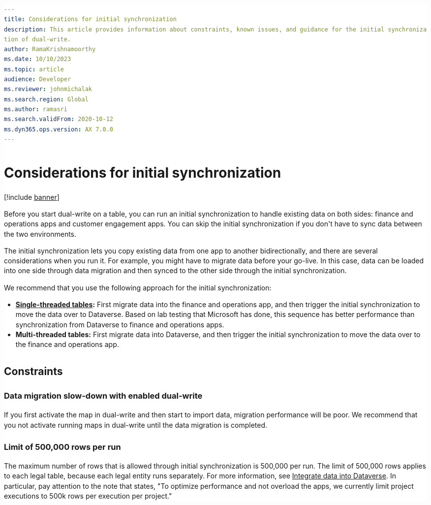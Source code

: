 ```yaml
---
title: Considerations for initial synchronization
description: This article provides information about constraints, known issues, and guidance for the initial synchronization of dual-write.
author: RamaKrishnamoorthy
ms.date: 10/10/2023
ms.topic: article
audience: Developer
ms.reviewer: johnmichalak
ms.search.region: Global
ms.author: ramasri
ms.search.validFrom: 2020-10-12
ms.dyn365.ops.version: AX 7.0.0
---
```



# Considerations for initial synchronization

[!include [banner](../../includes/banner.md)]

Before you start dual-write on a table, you can run an initial synchronization to handle existing data on both sides: finance and operations apps and customer engagement apps. You can skip the initial synchronization if you don't have to sync data between the two environments.

The initial synchronization lets you copy existing data from one app to another bidirectionally, and there are several considerations when you run it. For example, you might have to migrate data before your go-live. In this case, data can be loaded into one side through data migration and then synced to the other side through the initial synchronization.

We recommend that you use the following approach for the initial synchronization:

+ **[Single-threaded tables](#single-threaded-entities):** First migrate data into the finance and operations app, and then trigger the initial synchronization to move the data over to Dataverse. Based on lab testing that Microsoft has done, this sequence has better performance than synchronization from Dataverse to finance and operations apps.
+ **Multi-threaded tables:** First migrate data into Dataverse, and then trigger the initial synchronization to move the data over to the finance and operations app.

## Constraints

### Data migration slow-down with enabled dual-write

If you first activate the map in dual-write and then start to import data, migration performance will be poor. We recommend that you not activate running maps in dual-write until the data migration is completed.

### Limit of 500,000 rows per run

The maximum number of rows that is allowed through initial synchronization is 500,000 per run. The limit of 500,000 rows applies to each legal table, because each legal entity runs separately. For more information, see [Integrate data into Dataverse](/power-platform/admin/data-integrator). In particular, pay attention to the note that states, "To optimize performance and not overload the apps, we currently limit project executions to 500k rows per execution per project."
